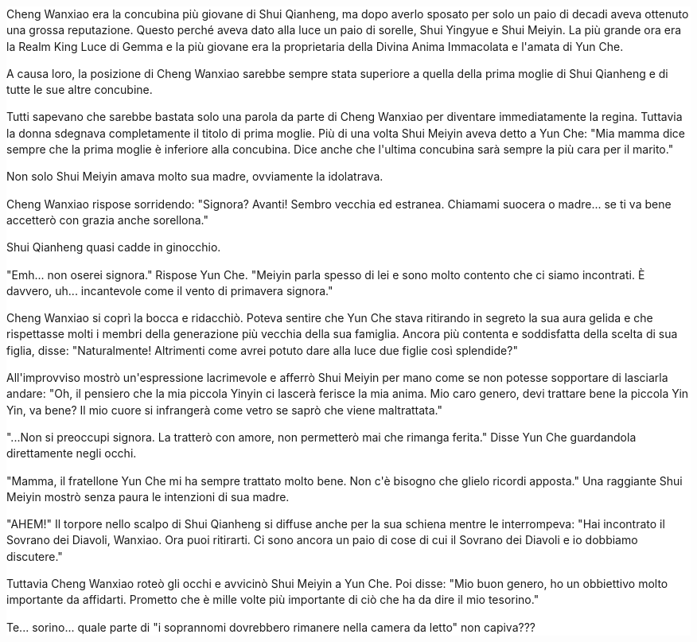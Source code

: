 
Cheng Wanxiao era la concubina più giovane di Shui Qianheng, ma dopo averlo sposato per solo un paio di decadi aveva ottenuto una grossa reputazione. Questo perché aveva dato alla luce un paio di sorelle, Shui Yingyue e Shui Meiyin. La più grande ora era la Realm King Luce di Gemma e la più giovane era la proprietaria della Divina Anima Immacolata e l'amata di Yun Che.


A causa loro, la posizione di Cheng Wanxiao sarebbe sempre stata superiore a quella della prima moglie di Shui Qianheng e di tutte le sue altre concubine.


Tutti sapevano che sarebbe bastata solo una parola da parte di Cheng Wanxiao per diventare immediatamente la regina. Tuttavia la donna sdegnava completamente il titolo di prima moglie. Più di una volta Shui Meiyin aveva detto a Yun Che: "Mia mamma dice sempre che la prima moglie è inferiore alla concubina. Dice anche che l'ultima concubina sarà sempre la più cara per il marito."


Non solo Shui Meiyin amava molto sua madre, ovviamente la idolatrava.


Cheng Wanxiao rispose sorridendo: "Signora? Avanti! Sembro vecchia ed estranea. Chiamami suocera o madre... se ti va bene accetterò con grazia anche sorellona."


Shui Qianheng quasi cadde in ginocchio.


"Emh... non oserei signora." Rispose Yun Che. "Meiyin parla spesso di lei e sono molto contento che ci siamo incontrati. È davvero, uh... incantevole come il vento di primavera signora."


Cheng Wanxiao si coprì la bocca e ridacchiò. Poteva sentire che Yun Che stava ritirando in segreto la sua aura gelida e che rispettasse molti i membri della generazione più vecchia della sua famiglia. Ancora più contenta e soddisfatta della scelta di sua figlia, disse: "Naturalmente! Altrimenti come avrei potuto dare alla luce due figlie così splendide?"


All'improvviso mostrò un'espressione lacrimevole e afferrò Shui Meiyin per mano come se non potesse sopportare di lasciarla andare: "Oh, il pensiero che la mia piccola Yinyin ci lascerà ferisce la mia anima. Mio caro genero, devi trattare bene la piccola Yin Yin, va bene? Il mio cuore si infrangerà come vetro se saprò che viene maltrattata."


"...Non si preoccupi signora. La tratterò con amore, non permetterò mai che rimanga ferita." Disse Yun Che guardandola direttamente negli occhi.


"Mamma, il fratellone Yun Che mi ha sempre trattato molto bene. Non c'è bisogno che glielo ricordi apposta." Una raggiante Shui Meiyin mostrò senza paura le intenzioni di sua madre.


"AHEM!" Il torpore nello scalpo di Shui Qianheng si diffuse anche per la sua schiena mentre le interrompeva: "Hai incontrato il Sovrano dei Diavoli, Wanxiao. Ora puoi ritirarti. Ci sono ancora un paio di cose di cui il Sovrano dei Diavoli e io dobbiamo discutere."


Tuttavia Cheng Wanxiao roteò gli occhi e avvicinò Shui Meiyin a Yun Che. Poi disse: "Mio buon genero, ho un obbiettivo molto importante da affidarti. Prometto che è mille volte più importante di ciò che ha da dire il mio tesorino."


Te... sorino... quale parte di "i soprannomi dovrebbero rimanere nella camera da letto" non capiva???
